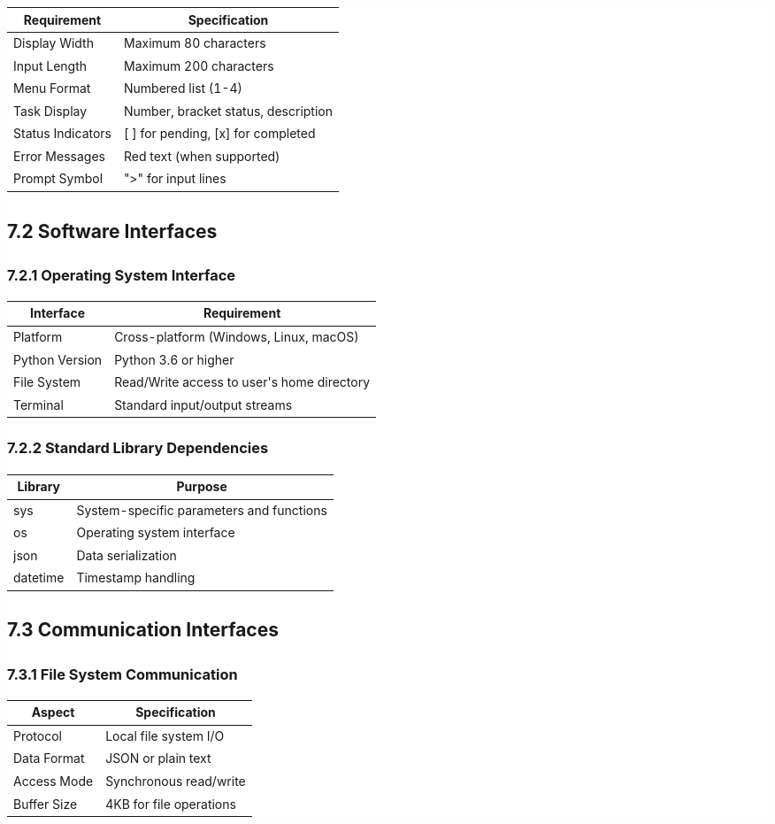 | Requirement | Specification |
|-------------|--------------|
| Display Width | Maximum 80 characters |
| Input Length | Maximum 200 characters |
| Menu Format | Numbered list (1-4) |
| Task Display | Number, bracket status, description |
| Status Indicators | [ ] for pending, [x] for completed |
| Error Messages | Red text (when supported) |
| Prompt Symbol | ">" for input lines |

## 7.2 Software Interfaces

### 7.2.1 Operating System Interface

| Interface | Requirement |
|-----------|-------------|
| Platform | Cross-platform (Windows, Linux, macOS) |
| Python Version | Python 3.6 or higher |
| File System | Read/Write access to user's home directory |
| Terminal | Standard input/output streams |

### 7.2.2 Standard Library Dependencies

| Library | Purpose |
|---------|----------|
| sys | System-specific parameters and functions |
| os | Operating system interface |
| json | Data serialization |
| datetime | Timestamp handling |

## 7.3 Communication Interfaces

### 7.3.1 File System Communication

| Aspect | Specification |
|--------|---------------|
| Protocol | Local file system I/O |
| Data Format | JSON or plain text |
| Access Mode | Synchronous read/write |
| Buffer Size | 4KB for file operations |

